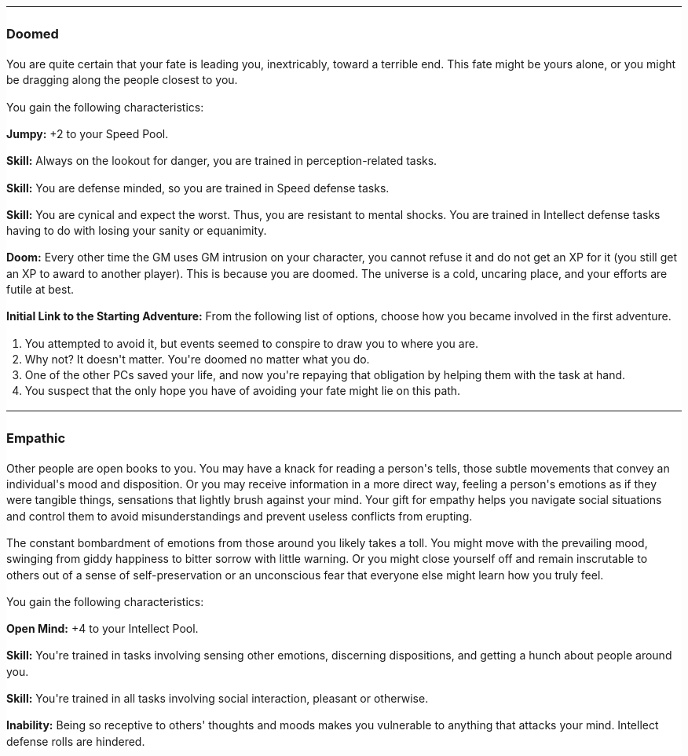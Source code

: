 -----

### Doomed

You are quite certain that your fate is leading you, inextricably, toward a terrible end. This fate might be yours alone, or you might be dragging along the people closest to you.

You gain the following characteristics:

**Jumpy:** +2 to your Speed Pool.

**Skill:** Always on the lookout for danger, you are trained in perception-related tasks.

**Skill:** You are defense minded, so you are trained in Speed defense tasks.

**Skill:** You are cynical and expect the worst. Thus, you are resistant to mental shocks. You are trained in Intellect defense tasks having to do with losing your sanity or equanimity.

**Doom:** Every other time the GM uses GM intrusion on your character, you cannot refuse it and do not get an XP for it (you still get an XP to award to another player). This is because you are doomed. The universe is a cold, uncaring place, and your efforts are futile at best.

**Initial Link to the Starting Adventure:** From the following list of options, choose how you became involved in the first adventure.

1. You attempted to avoid it, but events seemed to conspire to draw you to where you are.
2. Why not? It doesn't matter. You're doomed no matter what you do.
3. One of the other PCs saved your life, and now you're repaying that obligation by helping them with the task at hand.
4. You suspect that the only hope you have of avoiding your fate might lie on this path.

-----

### Empathic

Other people are open books to you. You may have a knack for reading a person's tells, those subtle movements that convey an individual's mood and disposition. Or you may receive information in a more direct way, feeling a person's emotions as if they were tangible things, sensations that lightly brush against your mind. Your gift for empathy helps you navigate social situations and control them to avoid misunderstandings and prevent useless conflicts from erupting.

The constant bombardment of emotions from those around you likely takes a toll. You might move with the prevailing mood, swinging from giddy happiness to bitter sorrow with little warning. Or you might close yourself off and remain inscrutable to others out of a sense of self-preservation or an unconscious fear that everyone else might learn how you truly feel.

You gain the following characteristics:

**Open Mind:** +4 to your Intellect Pool.

**Skill:** You're trained in tasks involving sensing other emotions, discerning dispositions, and getting a hunch about people around you.

**Skill:** You're trained in all tasks involving social interaction, pleasant or otherwise.

**Inability:** Being so receptive to others' thoughts and moods makes you vulnerable to anything that attacks your mind. Intellect defense rolls are hindered.
